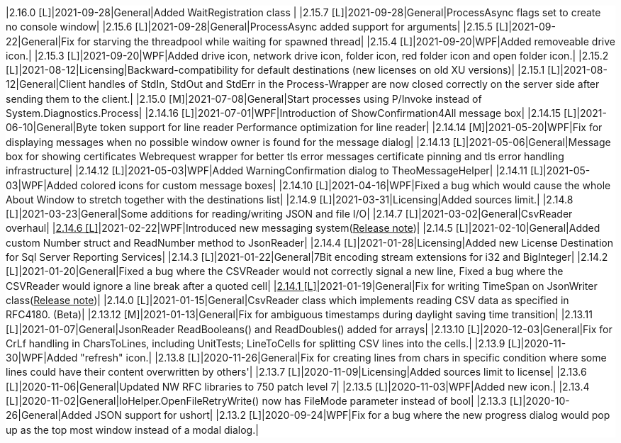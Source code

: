 |2.16.0 [L]|2021-09-28|General|Added WaitRegistration class |
|2.15.7 [L]|2021-09-28|General|ProcessAsync flags set to create no console window|
|2.15.6 [L]|2021-09-28|General|ProcessAsync added support for arguments|
|2.15.5 [L]|2021-09-22|General|Fix for starving the threadpool while waiting for spawned thread|
|2.15.4 [L]|2021-09-20|WPF|Added removeable drive icon.|
|2.15.3 [L]|2021-09-20|WPF|Added drive icon, network drive icon, folder icon, red folder icon and open folder icon.|
|2.15.2 [L]|2021-08-12|Licensing|Backward-compatibility for default destinations (new licenses on old XU versions)|
|2.15.1 [L]|2021-08-12|General|Client handles of StdIn, StdOut and StdErr in the Process-Wrapper are now closed correctly on the server side after sending them to the client.|
|2.15.0 [M]|2021-07-08|General|Start processes using P/Invoke instead of System.Diagnostics.Process|
|2.14.16 [L]|2021-07-01|WPF|Introduction of ShowConfirmation4All message box|
|2.14.15 [L]|2021-06-10|General|Byte token support for line reader Performance optimization for line reader|
|2.14.14 [M]|2021-05-20|WPF|Fix for displaying messages when no possible window owner is found for the message dialog|
|2.14.13 [L]|2021-05-06|General|Message box for showing certificates Webrequest wrapper for better tls error messages certificate pinning and tls error handling infrastructure|
|2.14.12 [L]|2021-05-03|WPF|Added WarningConfirmation dialog to TheoMessageHelper|
|2.14.11 [L]|2021-05-03|WPF|Added colored icons for custom message boxes|
|2.14.10 [L]|2021-04-16|WPF|Fixed a bug which would cause the whole About Window to stretch together with the destinations list|
|2.14.9 [L]|2021-03-31|Licensing|Added sources limit.|
|2.14.8 [L]|2021-03-23|General|Some additions for reading/writing JSON and file I/O|
|2.14.7 [L]|2021-03-02|General|CsvReader overhaul|
|[2.14.6 [L]](https://helpcenter.theobald-software.com/release-notes/Common-2.14.6)|2021-02-22|WPF|Introduced new messaging system([Release note](https://helpcenter.theobald-software.com/release-notes/Common-2.14.6))|
|2.14.5 [L]|2021-02-10|General|Added custom Number struct and ReadNumber method to JsonReader|
|2.14.4 [L]|2021-01-28|Licensing|Added new License Destination for Sql Server Reporting Services|
|2.14.3 [L]|2021-01-22|General|7Bit encoding stream extensions for i32 and BigInteger|
|2.14.2 [L]|2021-01-20|General|Fixed a bug where the CSVReader would not correctly signal a new line, Fixed a bug where the CSVReader would ignore a line break after a quoted cell|
|[2.14.1 [L]](https://helpcenter.theobald-software.com/release-notes/Common-2.14.1)|2021-01-19|General|Fix for writing TimeSpan on JsonWriter class([Release note](https://helpcenter.theobald-software.com/release-notes/Common-2.14.1))|
|2.14.0 [L]|2021-01-15|General|CsvReader class which implements reading CSV data as specified in RFC4180. (Beta)|
|2.13.12 [M]|2021-01-13|General|Fix for ambiguous timestamps during daylight saving time transition|
|2.13.11 [L]|2021-01-07|General|JsonReader ReadBooleans() and ReadDoubles() added for arrays|
|2.13.10 [L]|2020-12-03|General|Fix for CrLf handling in CharsToLines, including UnitTests; LineToCells for splitting CSV lines into the cells.|
|2.13.9 [L]|2020-11-30|WPF|Added "refresh" icon.|
|2.13.8 [L]|2020-11-26|General|Fix for creating lines from chars in specific condition where some lines could have their content overwritten by others'|
|2.13.7 [L]|2020-11-09|Licensing|Added sources limit to license|
|2.13.6 [L]|2020-11-06|General|Updated NW RFC libraries to 750 patch level 7|
|2.13.5 [L]|2020-11-03|WPF|Added new icon.|
|2.13.4 [L]|2020-11-02|General|IoHelper.OpenFileRetryWrite() now has FileMode parameter instead of bool|
|2.13.3 [L]|2020-10-26|General|Added JSON support for ushort|
|2.13.2 [L]|2020-09-24|WPF|Fix for a bug where the new progress dialog would pop up as the top most window instead of a modal dialog.|